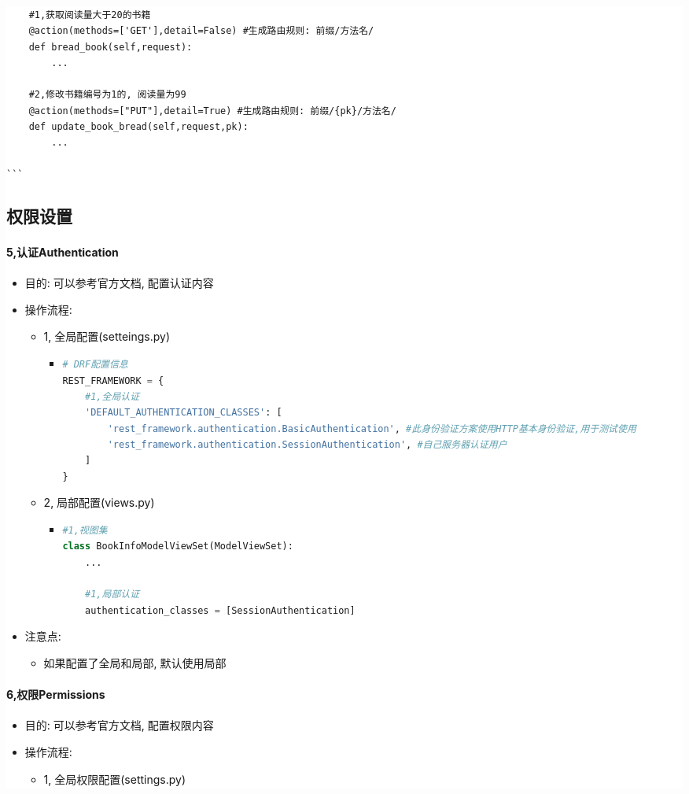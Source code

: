         #1,获取阅读量大于20的书籍
        @action(methods=['GET'],detail=False) #生成路由规则: 前缀/方法名/
        def bread_book(self,request):
            ...
    
        #2,修改书籍编号为1的, 阅读量为99
        @action(methods=["PUT"],detail=True) #生成路由规则: 前缀/{pk}/方法名/
        def update_book_bread(self,request,pk):
            ...
    
    ```

## 权限设置

#### 5,认证Authentication

- 目的: 可以参考官方文档, 配置认证内容

- 操作流程:

  - 1, 全局配置(setteings.py)

    - ```python
      # DRF配置信息
      REST_FRAMEWORK = {
          #1,全局认证
          'DEFAULT_AUTHENTICATION_CLASSES': [
              'rest_framework.authentication.BasicAuthentication', #此身份验证方案使用HTTP基本身份验证,用于测试使用
              'rest_framework.authentication.SessionAuthentication', #自己服务器认证用户
          ]
      }
      ```

  - 2, 局部配置(views.py)

    - ```python
      #1,视图集
      class BookInfoModelViewSet(ModelViewSet):
          ...
      
          #1,局部认证
          authentication_classes = [SessionAuthentication]
      ```

- 注意点:

  - 如果配置了全局和局部, 默认使用局部

#### 6,权限Permissions

- 目的: 可以参考官方文档, 配置权限内容

- 操作流程:

  - 1, 全局权限配置(settings.py)

